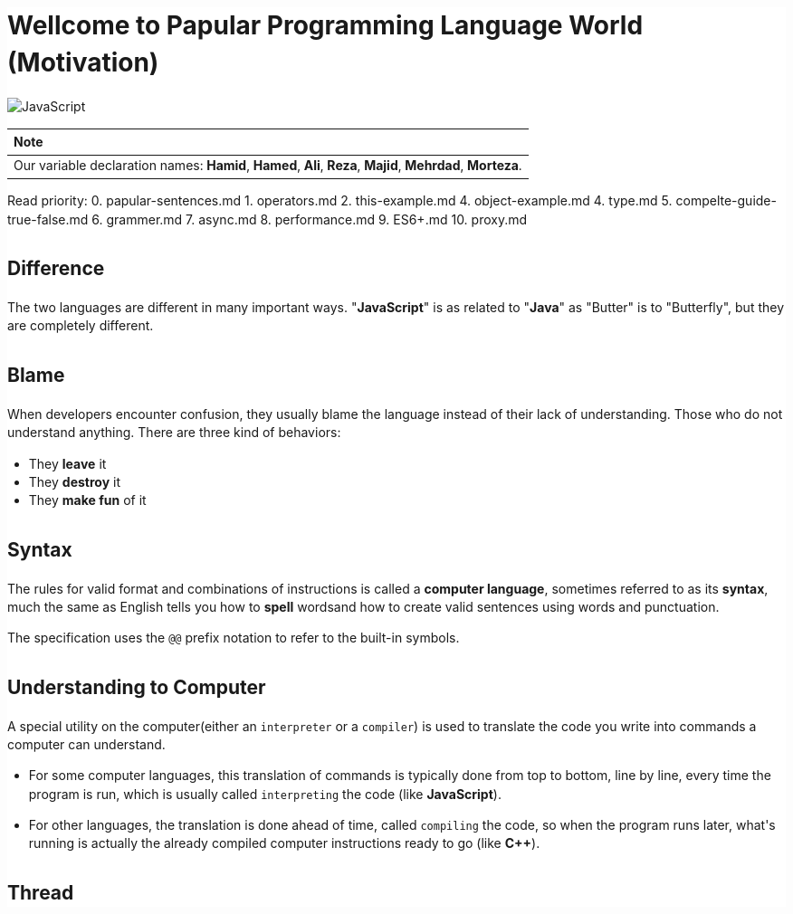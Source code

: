 # Wellcome to Papular Programming Language World (Motivation)

![JavaScript](https://tutorialzine.com/media/2017/08/titanic.gif)

|Note|
|:---|
|Our variable declaration names: **Hamid**, **Hamed**, **Ali**, **Reza**, **Majid**, **Mehrdad**, **Morteza**.|

 Read priority: 0. papular-sentences.md 1. operators.md 2. this-example.md 4. object-example.md 4. type.md 5. compelte-guide-true-false.md 6. grammer.md 7. async.md 8. performance.md 9. ES6+.md 10. proxy.md

## Difference

The two languages are different in many important ways. "**JavaScript**" is as related to "**Java**" as "Butter" is to "Butterfly", but they are completely different.

## Blame

When developers encounter confusion, they usually blame the language instead of their lack of understanding. Those who do not understand anything. There are three kind of behaviors:

- They **leave** it
- They **destroy** it
- They **make fun** of it

## Syntax

The rules for valid format and combinations of instructions is called a **computer language**, sometimes referred to as its **syntax**, much the same as English tells you how to **spell** wordsand how to create valid sentences using words and punctuation.

The specification uses the `@@` prefix notation to refer to the built-in symbols.

## Understanding to Computer

A special utility on the computer(either an `interpreter` or a `compiler`) is used to translate the code you write into commands a computer can understand.

- For some computer languages, this translation of commands is typically done from top to bottom, line by line, every time the program is run, which is usually called `interpreting` the code (like **JavaScript**).

- For other languages, the translation is done ahead of time, called `compiling` the code, so when the program runs later, what's running is actually the already compiled computer instructions ready to go (like **C++**).

## Thread
